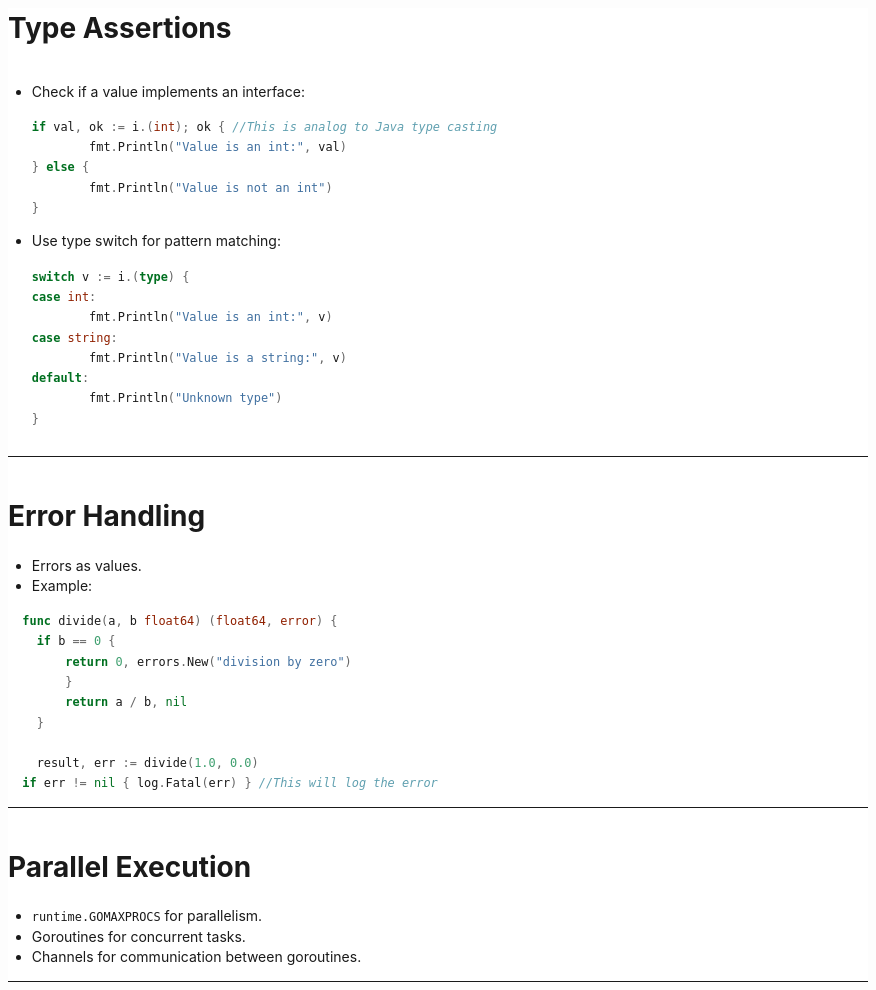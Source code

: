 
# Type Assertions
<div style="overflow-y: auto; max-height: 500px;">

- Check if a value implements an interface:
    ```go
    if val, ok := i.(int); ok { //This is analog to Java type casting
            fmt.Println("Value is an int:", val)
    } else {
            fmt.Println("Value is not an int")
    }
    ```
- Use type switch for pattern matching:
    ```go
    switch v := i.(type) {
    case int:
            fmt.Println("Value is an int:", v)
    case string:
            fmt.Println("Value is a string:", v)
    default:
            fmt.Println("Unknown type")
    }
    ```
</div>

---

# Error Handling

- Errors as values.
- Example:
```go
  func divide(a, b float64) (float64, error) {
    if b == 0 {
        return 0, errors.New("division by zero")
        }
        return a / b, nil
    }

    result, err := divide(1.0, 0.0)
  if err != nil { log.Fatal(err) } //This will log the error
```

---

# Parallel Execution

- `runtime.GOMAXPROCS` for parallelism.
- Goroutines for concurrent tasks.
- Channels for communication between goroutines.

---